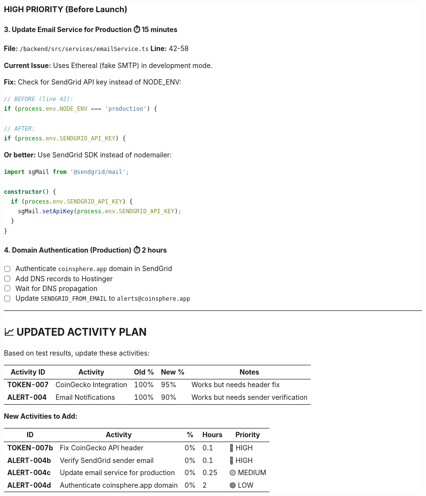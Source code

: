 ### HIGH PRIORITY (Before Launch)

#### 3. Update Email Service for Production ⏱️ 15 minutes
**File:** `/backend/src/services/emailService.ts`
**Line:** 42-58

**Current Issue:** Uses Ethereal (fake SMTP) in development mode.

**Fix:** Check for SendGrid API key instead of NODE_ENV:
```typescript
// BEFORE (line 42):
if (process.env.NODE_ENV === 'production') {

// AFTER:
if (process.env.SENDGRID_API_KEY) {
```

**Or better:** Use SendGrid SDK instead of nodemailer:
```typescript
import sgMail from '@sendgrid/mail';

constructor() {
  if (process.env.SENDGRID_API_KEY) {
    sgMail.setApiKey(process.env.SENDGRID_API_KEY);
  }
}
```

#### 4. Domain Authentication (Production) ⏱️ 2 hours
- [ ] Authenticate `coinsphere.app` domain in SendGrid
- [ ] Add DNS records to Hostinger
- [ ] Wait for DNS propagation
- [ ] Update `SENDGRID_FROM_EMAIL` to `alerts@coinsphere.app`

---

## 📈 UPDATED ACTIVITY PLAN

Based on test results, update these activities:

| Activity ID | Activity | Old % | New % | Notes |
|------------|----------|-------|-------|-------|
| **TOKEN-007** | CoinGecko Integration | 100% | 95% | Works but needs header fix |
| **ALERT-004** | Email Notifications | 100% | 90% | Works but needs sender verification |

**New Activities to Add:**

| ID | Activity | % | Hours | Priority |
|----|----------|---|-------|----------|
| **TOKEN-007b** | Fix CoinGecko API header | 0% | 0.1 | 🔴 HIGH |
| **ALERT-004b** | Verify SendGrid sender email | 0% | 0.1 | 🔴 HIGH |
| **ALERT-004c** | Update email service for production | 0% | 0.25 | 🟡 MEDIUM |
| **ALERT-004d** | Authenticate coinsphere.app domain | 0% | 2 | 🟢 LOW |
